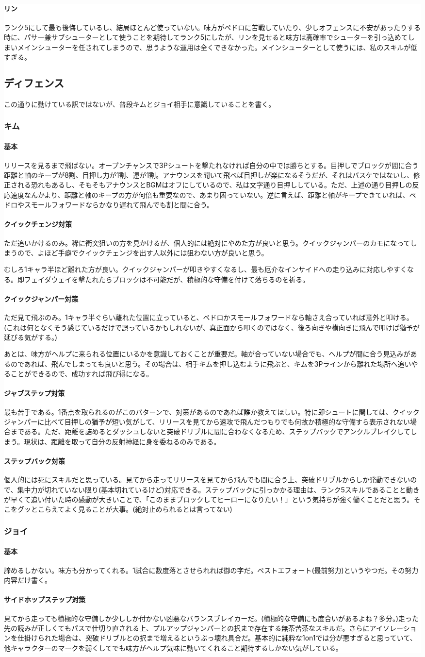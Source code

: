 #### リン

ランク5にして最も後悔しているし、結局ほとんど使っていない。味方がペドロに苦戦していたり、少しオフェンスに不安があったりする時に、パサー兼サブシューターとして使うことを期待してランク5にしたが、リンを見せると味方は高確率でシューターを引っ込めてしまいメインシューターを任されてしまうので、思うような運用は全くできなかった。メインシューターとして使うには、私のスキルが低すぎる。

## ディフェンス

この通りに動けている訳ではないが、普段キムとジョイ相手に意識していることを書く。

### キム

#### 基本

リリースを見るまで飛ばない。オープンチャンスで3Pシュートを撃たれなければ自分の中では勝ちとする。目押しでブロックが間に合う距離と軸のキープが8割、目押し力が1割、運が1割。アナウンスを聞いて飛べば目押しが楽になるそうだが、それはバスケではないし、修正される恐れもあるし、そもそもアナウンスとBGMはオフにしているので、私は文字通り目押ししている。ただ、上述の通り目押しの反応速度なんかより、距離と軸のキープの方が何倍も重要なので、あまり困っていない。逆に言えば、距離と軸がキープできていれば、ペドロやスモールフォワードならかなり遅れて飛んでも割と間に合う。

#### クイックチェンジ対策

ただ追いかけるのみ。稀に衝突狙いの方を見かけるが、個人的には絶対にやめた方が良いと思う。クイックジャンパーのカモになってしまうので、よほど手癖でクイックチェンジを出す人以外には狙わない方が良いと思う。

むしろ1キャラ半ほど離れた方が良い。クイックジャンパーが叩きやすくなるし、最も厄介なインサイドへの走り込みに対応しやすくなる。即フェイダウェイを撃たれたらブロックは不可能だが、積極的な守備を付けて落ちるのを祈る。

#### クイックジャンパー対策

ただ見て飛ぶのみ。1キャラ半ぐらい離れた位置に立っていると、ペドロかスモールフォワードなら軸さえ合っていれば意外と叩ける。(これは何となくそう感じているだけで誤っているかもしれないが、真正面から叩くのではなく、後ろ向きや横向きに飛んで叩けば猶予が延びる気がする。)

あとは、味方がヘルプに来られる位置にいるかを意識しておくことが重要だ。軸が合っていない場合でも、ヘルプが間に合う見込みがあるのであれば、飛んでしまっても良いと思う。その場合は、相手キムを押し込むように飛ぶと、キムを3Pラインから離れた場所へ追いやることができるので、成功すれば飛び得になる。

#### ジャブステップ対策

最も苦手である。1番点を取られるのがこのパターンで、対策があるのであれば誰か教えてほしい。特に即シュートに関しては、クイックジャンパーに比べて目押しの猶予が短い気がして、リリースを見てから速攻で飛んだつもりでも何故か積極的な守備すら表示されない場合まである。ただ、距離を詰めるとダッシュしないと突破ドリブルに間に合わなくなるため、ステップバックでアンクルブレイクしてしまう。現状は、距離を取って自分の反射神経に身を委ねるのみである。

#### ステップバック対策

個人的には死にスキルだと思っている。見てから走ってリリースを見てから飛んでも間に合う上、突破ドリブルからしか発動できないので、集中力が切れていない限り(基本切れているけど)対応できる。ステップバックに引っかかる理由は、ランク5スキルであることと動きが早くて追い付いた時の感動が大きいことで、「このままブロックしてヒーローになりたい！」という気持ちが強く働くことだと思う。そこをグッとこらえてよく見ることが大事。(絶対止められるとは言ってない)

### ジョイ

#### 基本

諦めるしかない。味方も分かってくれる。1試合に数度落とさせられれば御の字だ。ベストエフォート(最前努力)というやつだ。その努力内容だけ書く。

#### サイドホップステップ対策

見てから走っても積極的な守備しか少ししか付かない凶悪なバランスブレイカーだ。(積極的な守備にも度合いがあるよね？多分。)走った先の読みが正しくてもパスで仕切り直される上、プルアップジャンパーとの択まで存在する無茶苦茶なスキルだ。さらにアイソレーションを仕掛けられた場合は、突破ドリブルとの択まで増えるというぶっ壊れ具合だ。基本的に純粋な1on1では分が悪すぎると思っていて、他キャラクターのマークを弱くしてでも味方がヘルプ気味に動いてくれること期待するしかない気がしている。
